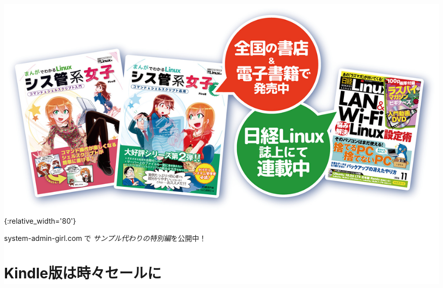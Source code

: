 ![](img/ad.png){:relative_width='80'}

system-admin-girl.com で
*サンプル代わりの特別編*を公開中！

# Kindle版は時々セールに
